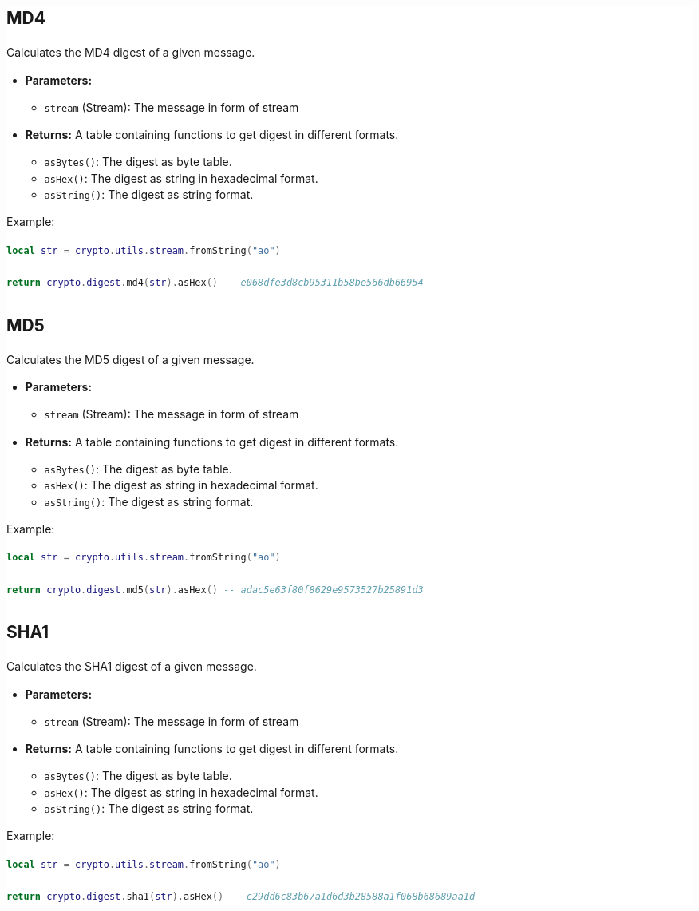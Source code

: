 ## MD4

Calculates the MD4 digest of a given message.

- **Parameters:**

  - `stream` (Stream): The message in form of stream

- **Returns:** A table containing functions to get digest in different formats.
  - `asBytes()`: The digest as byte table.
  - `asHex()`: The digest as string in hexadecimal format.
  - `asString()`: The digest as string format.

Example:

```lua
local str = crypto.utils.stream.fromString("ao")

return crypto.digest.md4(str).asHex() -- e068dfe3d8cb95311b58be566db66954
```

## MD5

Calculates the MD5 digest of a given message.

- **Parameters:**

  - `stream` (Stream): The message in form of stream

- **Returns:** A table containing functions to get digest in different formats.
  - `asBytes()`: The digest as byte table.
  - `asHex()`: The digest as string in hexadecimal format.
  - `asString()`: The digest as string format.

Example:

```lua
local str = crypto.utils.stream.fromString("ao")

return crypto.digest.md5(str).asHex() -- adac5e63f80f8629e9573527b25891d3
```

## SHA1

Calculates the SHA1 digest of a given message.

- **Parameters:**

  - `stream` (Stream): The message in form of stream

- **Returns:** A table containing functions to get digest in different formats.
  - `asBytes()`: The digest as byte table.
  - `asHex()`: The digest as string in hexadecimal format.
  - `asString()`: The digest as string format.

Example:

```lua
local str = crypto.utils.stream.fromString("ao")

return crypto.digest.sha1(str).asHex() -- c29dd6c83b67a1d6d3b28588a1f068b68689aa1d
```
